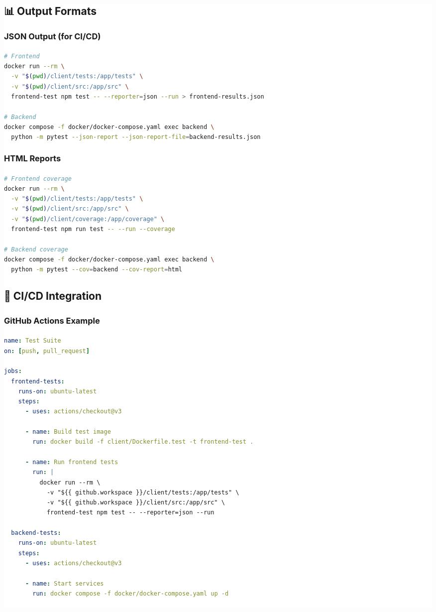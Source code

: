 ## 📊 Output Formats

### JSON Output (for CI/CD)

```bash
# Frontend
docker run --rm \
  -v "$(pwd)/client/tests:/app/tests" \
  -v "$(pwd)/client/src:/app/src" \
  frontend-test npm test -- --reporter=json --run > frontend-results.json

# Backend
docker compose -f docker/docker-compose.yaml exec backend \
  python -m pytest --json-report --json-report-file=backend-results.json
```

### HTML Reports

```bash
# Frontend coverage
docker run --rm \
  -v "$(pwd)/client/tests:/app/tests" \
  -v "$(pwd)/client/src:/app/src" \
  -v "$(pwd)/client/coverage:/app/coverage" \
  frontend-test npm run test -- --run --coverage

# Backend coverage
docker compose -f docker/docker-compose.yaml exec backend \
  python -m pytest --cov=backend --cov-report=html
```

## 🔄 CI/CD Integration

### GitHub Actions Example

```yaml
name: Test Suite
on: [push, pull_request]

jobs:
  frontend-tests:
    runs-on: ubuntu-latest
    steps:
      - uses: actions/checkout@v3
      
      - name: Build test image
        run: docker build -f client/Dockerfile.test -t frontend-test .
      
      - name: Run frontend tests
        run: |
          docker run --rm \
            -v "${{ github.workspace }}/client/tests:/app/tests" \
            -v "${{ github.workspace }}/client/src:/app/src" \
            frontend-test npm test -- --reporter=json --run

  backend-tests:
    runs-on: ubuntu-latest
    steps:
      - uses: actions/checkout@v3
      
      - name: Start services
        run: docker compose -f docker/docker-compose.yaml up -d
      
```